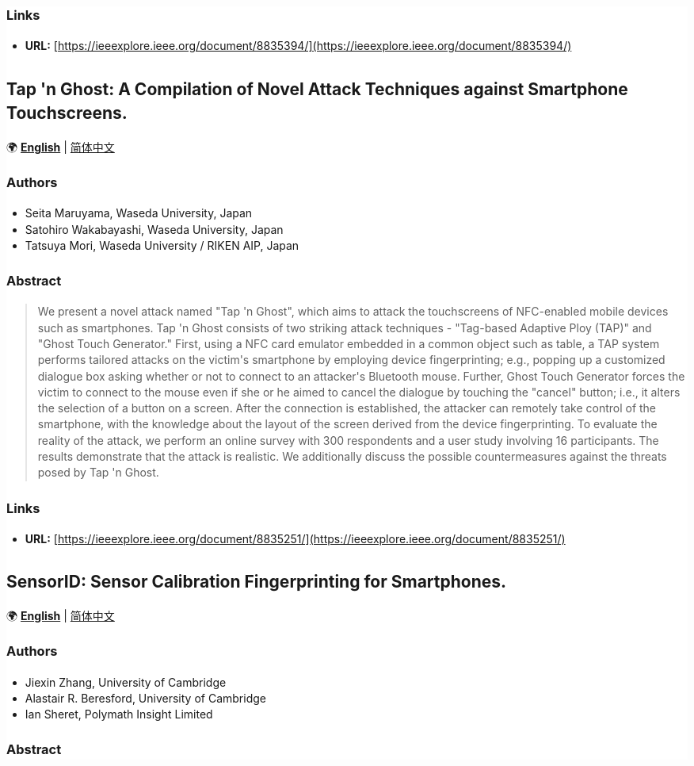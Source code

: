 ### Links
- **URL:** [https://ieeexplore.ieee.org/document/8835394/](https://ieeexplore.ieee.org/document/8835394/)
## Tap 'n Ghost: A Compilation of Novel Attack Techniques against Smartphone Touchscreens.
🌍 **[English](../../../docs/en/IEEE%20Symposium%20on%20Security%20and%20Privacy/IEEE%20Symposium%20on%20Security%20and%20Privacy%202019.md#tap-n-ghost-a-compilation-of-novel-attack-techniques-against-smartphone-touchscreens)** | [简体中文](../../../docs/zh-CN/IEEE%20Symposium%20on%20Security%20and%20Privacy/IEEE%20Symposium%20on%20Security%20and%20Privacy%202019.md#tap-n-ghost-a-compilation-of-novel-attack-techniques-against-smartphone-touchscreens)
### Authors
* Seita Maruyama, Waseda University, Japan
* Satohiro Wakabayashi, Waseda University, Japan
* Tatsuya Mori, Waseda University / RIKEN AIP, Japan
### Abstract
> We present a novel attack named "Tap 'n Ghost", which aims to attack the touchscreens of NFC-enabled mobile devices such as smartphones. Tap 'n Ghost consists of two striking attack techniques - "Tag-based Adaptive Ploy (TAP)" and "Ghost Touch Generator." First, using a NFC card emulator embedded in a common object such as table, a TAP system performs tailored attacks on the victim's smartphone by employing device fingerprinting; e.g., popping up a customized dialogue box asking whether or not to connect to an attacker's Bluetooth mouse. Further, Ghost Touch Generator forces the victim to connect to the mouse even if she or he aimed to cancel the dialogue by touching the "cancel" button; i.e., it alters the selection of a button on a screen. After the connection is established, the attacker can remotely take control of the smartphone, with the knowledge about the layout of the screen derived from the device fingerprinting. To evaluate the reality of the attack, we perform an online survey with 300 respondents and a user study involving 16 participants. The results demonstrate that the attack is realistic. We additionally discuss the possible countermeasures against the threats posed by Tap 'n Ghost.

### Links
- **URL:** [https://ieeexplore.ieee.org/document/8835251/](https://ieeexplore.ieee.org/document/8835251/)
## SensorID: Sensor Calibration Fingerprinting for Smartphones.
🌍 **[English](../../../docs/en/IEEE%20Symposium%20on%20Security%20and%20Privacy/IEEE%20Symposium%20on%20Security%20and%20Privacy%202019.md#sensorid-sensor-calibration-fingerprinting-for-smartphones)** | [简体中文](../../../docs/zh-CN/IEEE%20Symposium%20on%20Security%20and%20Privacy/IEEE%20Symposium%20on%20Security%20and%20Privacy%202019.md#sensorid-sensor-calibration-fingerprinting-for-smartphones)
### Authors
* Jiexin Zhang, University of Cambridge
* Alastair R. Beresford, University of Cambridge
* Ian Sheret, Polymath Insight Limited
### Abstract